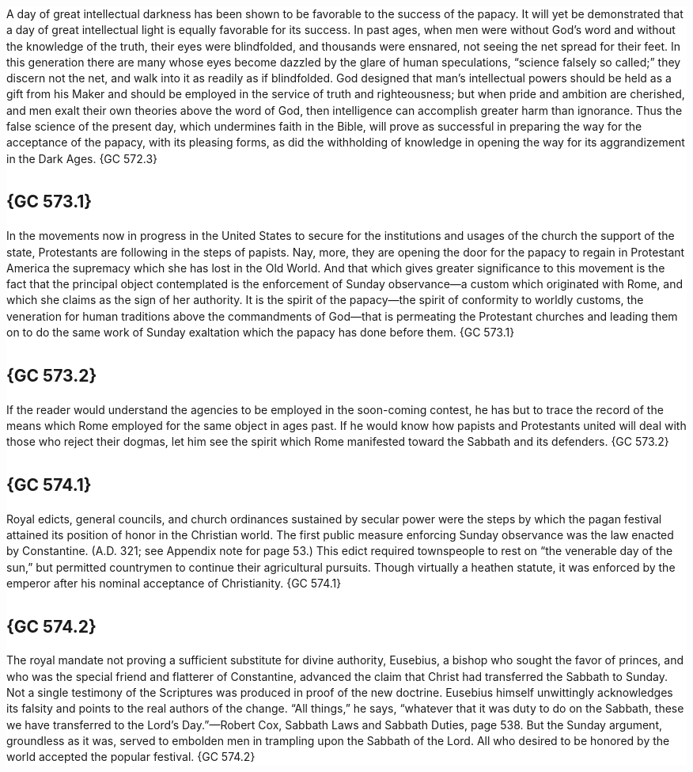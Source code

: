 A day of great intellectual darkness has been shown to be favorable to the success of the papacy. It will yet be demonstrated that a day of great intellectual light is equally favorable for its success. In past ages, when men were without God’s word and without the knowledge of the truth, their eyes were blindfolded, and thousands were ensnared, not seeing the net spread for their feet. In this generation there are many whose eyes become dazzled by the glare of human speculations, “science falsely so called;” they discern not the net, and walk into it as readily as if blindfolded. God designed that man’s intellectual powers should be held as a gift from his Maker and should be employed in the service of truth and righteousness; but when pride and ambition are cherished, and men exalt their own theories above the word of God, then intelligence can accomplish greater harm than ignorance. Thus the false science of the present day, which undermines faith in the Bible, will prove as successful in preparing the way for the acceptance of the papacy, with its pleasing forms, as did the withholding of knowledge in opening the way for its aggrandizement in the Dark Ages. {GC 572.3}

## {GC 573.1}

In the movements now in progress in the United States to secure for the institutions and usages of the church the support of the state, Protestants are following in the steps of papists. Nay, more, they are opening the door for the papacy to regain in Protestant America the supremacy which she has lost in the Old World. And that which gives greater significance to this movement is the fact that the principal object contemplated is the enforcement of Sunday observance—a custom which originated with Rome, and which she claims as the sign of her authority. It is the spirit of the papacy—the spirit of conformity to worldly customs, the veneration for human traditions above the commandments of God—that is permeating the Protestant churches and leading them on to do the same work of Sunday exaltation which the papacy has done before them. {GC 573.1}

## {GC 573.2}

If the reader would understand the agencies to be employed in the soon-coming contest, he has but to trace the record of the means which Rome employed for the same object in ages past. If he would know how papists and Protestants united will deal with those who reject their dogmas, let him see the spirit which Rome manifested toward the Sabbath and its defenders. {GC 573.2}

## {GC 574.1}

Royal edicts, general councils, and church ordinances sustained by secular power were the steps by which the pagan festival attained its position of honor in the Christian world. The first public measure enforcing Sunday observance was the law enacted by Constantine. (A.D. 321; see Appendix note for page 53.) This edict required townspeople to rest on “the venerable day of the sun,” but permitted countrymen to continue their agricultural pursuits. Though virtually a heathen statute, it was enforced by the emperor after his nominal acceptance of Christianity. {GC 574.1}

## {GC 574.2}

The royal mandate not proving a sufficient substitute for divine authority, Eusebius, a bishop who sought the favor of princes, and who was the special friend and flatterer of Constantine, advanced the claim that Christ had transferred the Sabbath to Sunday. Not a single testimony of the Scriptures was produced in proof of the new doctrine. Eusebius himself unwittingly acknowledges its falsity and points to the real authors of the change. “All things,” he says, “whatever that it was duty to do on the Sabbath, these we have transferred to the Lord’s Day.”—Robert Cox, Sabbath Laws and Sabbath Duties, page 538. But the Sunday argument, groundless as it was, served to embolden men in trampling upon the Sabbath of the Lord. All who desired to be honored by the world accepted the popular festival. {GC 574.2}
